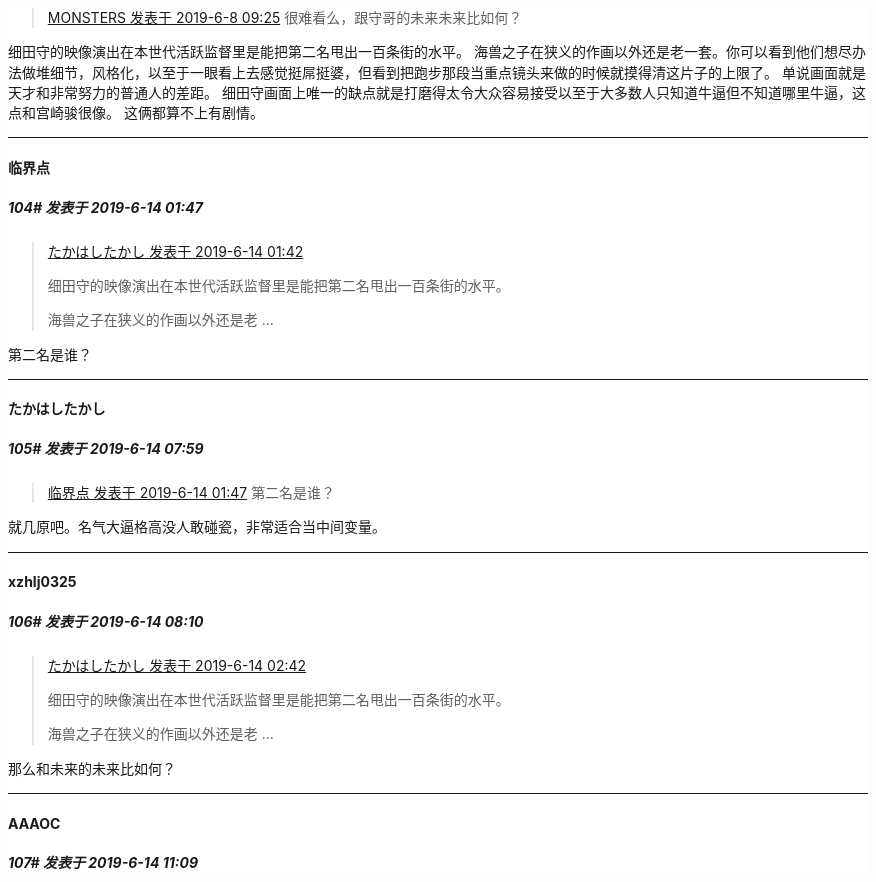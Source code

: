 
<blockquote><a href="httphttps://bbs.saraba1st.com/2b/forum.php?mod=redirect&amp;goto=findpost&amp;pid=44036900&amp;ptid=1726440" target="_blank">MONSTERS 发表于 2019-6-8 09:25</a>
很难看么，跟守哥的未来未来比如何？</blockquote>
细田守的映像演出在本世代活跃监督里是能把第二名甩出一百条街的水平。
海兽之子在狭义的作画以外还是老一套。你可以看到他们想尽办法做堆细节，风格化，以至于一眼看上去感觉挺屌挺婆，但看到把跑步那段当重点镜头来做的时候就摸得清这片子的上限了。
单说画面就是天才和非常努力的普通人的差距。
细田守画面上唯一的缺点就是打磨得太令大众容易接受以至于大多数人只知道牛逼但不知道哪里牛逼，这点和宫崎骏很像。
这俩都算不上有剧情。


-----

####  临界点  
##### 104#       发表于 2019-6-14 01:47


<blockquote><a href="httphttps://bbs.saraba1st.com/2b/forum.php?mod=redirect&amp;goto=findpost&amp;pid=44120823&amp;ptid=1726440" target="_blank">たかはしたかし 发表于 2019-6-14 01:42</a>

细田守的映像演出在本世代活跃监督里是能把第二名甩出一百条街的水平。

海兽之子在狭义的作画以外还是老 ...</blockquote>
第二名是谁？


-----

####  たかはしたかし  
##### 105#       发表于 2019-6-14 07:59


<blockquote><a href="httphttps://bbs.saraba1st.com/2b/forum.php?mod=redirect&amp;goto=findpost&amp;pid=44120843&amp;ptid=1726440" target="_blank">临界点 发表于 2019-6-14 01:47</a>
第二名是谁？</blockquote>
就几原吧。名气大逼格高没人敢碰瓷，非常适合当中间变量。


-----

####  xzhlj0325  
##### 106#       发表于 2019-6-14 08:10


<blockquote><a href="httphttps://bbs.saraba1st.com/2b/forum.php?mod=redirect&amp;goto=findpost&amp;pid=44120823&amp;ptid=1726440" target="_blank">たかはしたかし 发表于 2019-6-14 02:42</a>

细田守的映像演出在本世代活跃监督里是能把第二名甩出一百条街的水平。

海兽之子在狭义的作画以外还是老 ...</blockquote>

那么和未来的未来比如何？


-----

####  AAAOC  
##### 107#       发表于 2019-6-14 11:09
